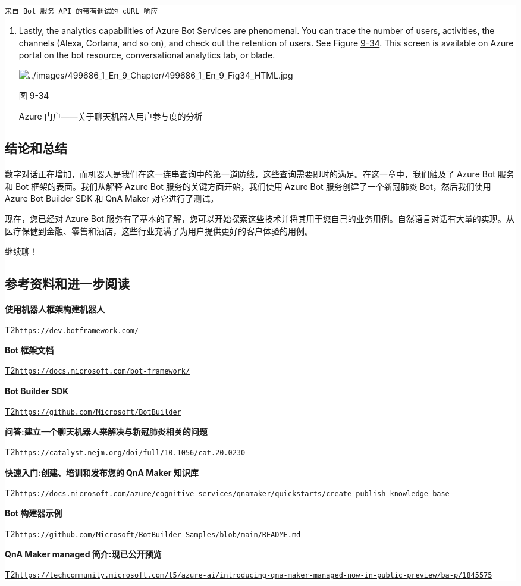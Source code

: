     来自 Bot 服务 API 的带有调试的 cURL 响应

1.  Lastly, the analytics capabilities of Azure Bot Services are phenomenal. You can trace the number of users, activities, the channels (Alexa, Cortana, and so on), and check out the retention of users. See Figure [9-34](#Fig34). This screen is available on Azure portal on the bot resource, conversational analytics tab, or blade.

    ![../images/499686_1_En_9_Chapter/499686_1_En_9_Fig34_HTML.jpg](../images/499686_1_En_9_Chapter/499686_1_En_9_Fig34_HTML.jpg)

    图 9-34

    Azure 门户——关于聊天机器人用户参与度的分析

## 结论和总结

数字对话正在增加，而机器人是我们在这一连串查询中的第一道防线，这些查询需要即时的满足。在这一章中，我们触及了 Azure Bot 服务和 Bot 框架的表面。我们从解释 Azure Bot 服务的关键方面开始，我们使用 Azure Bot 服务创建了一个新冠肺炎 Bot，然后我们使用 Azure Bot Builder SDK 和 QnA Maker 对它进行了测试。

现在，您已经对 Azure Bot 服务有了基本的了解，您可以开始探索这些技术并将其用于您自己的业务用例。自然语言对话有大量的实现。从医疗保健到金融、零售和酒店，这些行业充满了为用户提供更好的客户体验的用例。

继续聊！

## 参考资料和进一步阅读

**使用机器人框架构建机器人**

[T2`https://dev.botframework.com/`](https://dev.botframework.com/)

**Bot 框架文档**

[T2`https://docs.microsoft.com/bot-framework/`](https://docs.microsoft.com/en-us/bot-framework/)

**Bot Builder SDK**

[T2`https://github.com/Microsoft/BotBuilder`](https://github.com/Microsoft/BotBuilder)

**问答:建立一个聊天机器人来解决与新冠肺炎相关的问题**

[T2`https://catalyst.nejm.org/doi/full/10.1056/cat.20.0230`](https://catalyst.nejm.org/doi/full/10.1056/cat.20.0230)

**快速入门:创建、培训和发布您的 QnA Maker 知识库**

[T2`https://docs.microsoft.com/azure/cognitive-services/qnamaker/quickstarts/create-publish-knowledge-base`](https://docs.microsoft.com/en-us/azure/cognitive-services/qnamaker/quickstarts/create-publish-knowledge-base%253Ftabs%253Dv1)

**Bot 构建器示例**

[T2`https://github.com/Microsoft/BotBuilder-Samples/blob/main/README.md`](https://github.com/Microsoft/BotBuilder-Samples/blob/main/README.md)

**QnA Maker managed 简介:现已公开预览**

[T2`https://techcommunity.microsoft.com/t5/azure-ai/introducing-qna-maker-managed-now-in-public-preview/ba-p/1845575`](https://techcommunity.microsoft.com/t5/azure-ai/introducing-qna-maker-managed-now-in-public-preview/ba-p/1845575)
